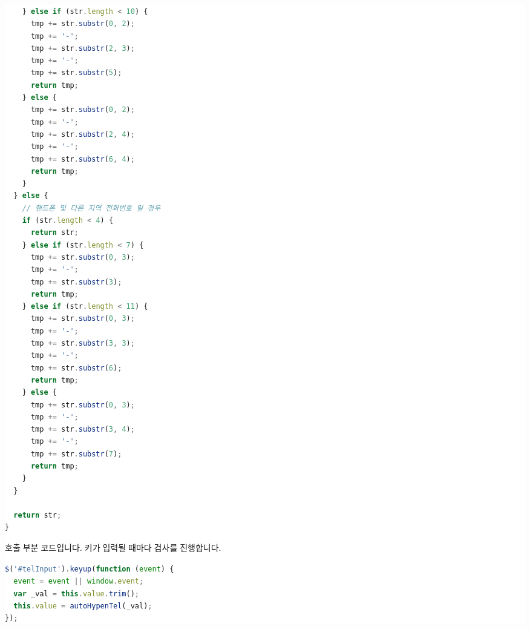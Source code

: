 ```js
    } else if (str.length < 10) {
      tmp += str.substr(0, 2);
      tmp += '-';
      tmp += str.substr(2, 3);
      tmp += '-';
      tmp += str.substr(5);
      return tmp;
    } else {
      tmp += str.substr(0, 2);
      tmp += '-';
      tmp += str.substr(2, 4);
      tmp += '-';
      tmp += str.substr(6, 4);
      return tmp;
    }
  } else {
    // 핸드폰 및 다른 지역 전화번호 일 경우
    if (str.length < 4) {
      return str;
    } else if (str.length < 7) {
      tmp += str.substr(0, 3);
      tmp += '-';
      tmp += str.substr(3);
      return tmp;
    } else if (str.length < 11) {
      tmp += str.substr(0, 3);
      tmp += '-';
      tmp += str.substr(3, 3);
      tmp += '-';
      tmp += str.substr(6);
      return tmp;
    } else {
      tmp += str.substr(0, 3);
      tmp += '-';
      tmp += str.substr(3, 4);
      tmp += '-';
      tmp += str.substr(7);
      return tmp;
    }
  }

  return str;
}
```

호출 부분 코드입니다. 키가 입력될 때마다 검사를 진행합니다.

```js
$('#telInput').keyup(function (event) {
  event = event || window.event;
  var _val = this.value.trim();
  this.value = autoHypenTel(_val);
});
```
